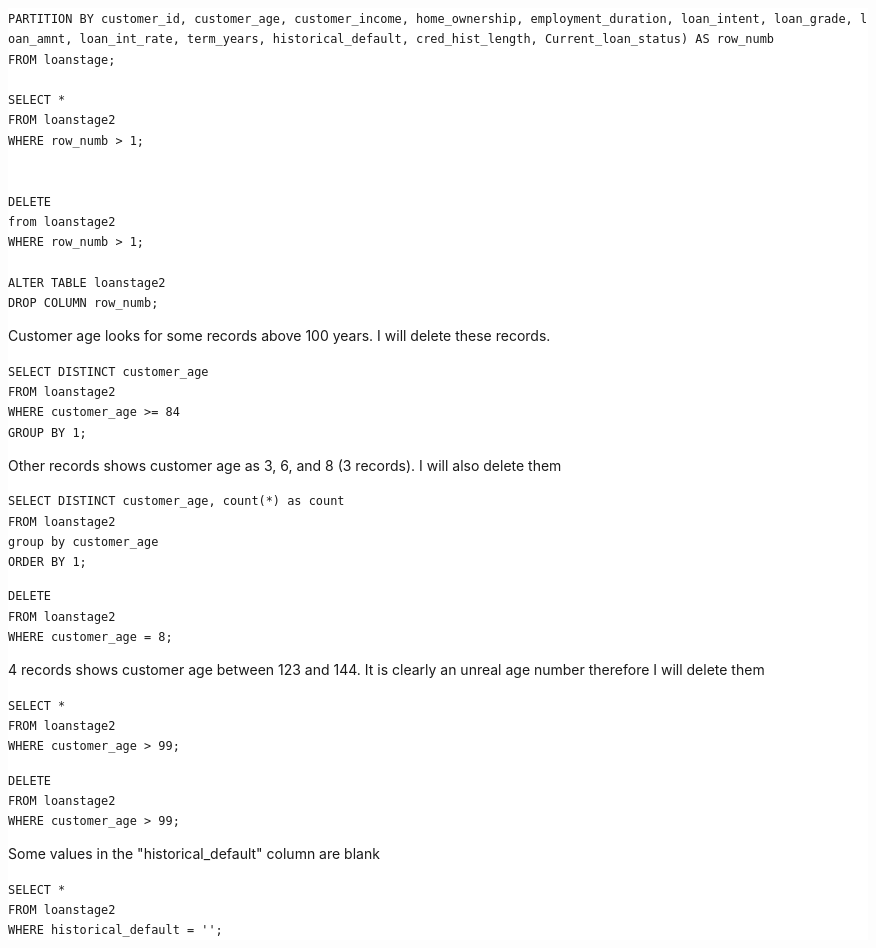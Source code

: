 ```
PARTITION BY customer_id, customer_age, customer_income, home_ownership, employment_duration, loan_intent, loan_grade, loan_amnt, loan_int_rate, term_years, historical_default, cred_hist_length, Current_loan_status) AS row_numb
FROM loanstage;

SELECT * 
FROM loanstage2
WHERE row_numb > 1;


DELETE 
from loanstage2
WHERE row_numb > 1;

ALTER TABLE loanstage2
DROP COLUMN row_numb;
```

Customer age looks for some records above 100 years. I will delete these records. 
```
SELECT DISTINCT customer_age
FROM loanstage2
WHERE customer_age >= 84
GROUP BY 1;
```

Other records shows customer age as 3, 6, and 8 (3 records). I will also delete them 
```
SELECT DISTINCT customer_age, count(*) as count
FROM loanstage2
group by customer_age
ORDER BY 1;
```

```
DELETE
FROM loanstage2
WHERE customer_age = 8;
```

4 records shows customer age between 123 and 144. It is clearly an unreal age number therefore I will delete them
```
SELECT * 
FROM loanstage2
WHERE customer_age > 99;
```
```
DELETE
FROM loanstage2
WHERE customer_age > 99;
```

Some values in the "historical_default" column are blank
```
SELECT * 
FROM loanstage2
WHERE historical_default = '';
```
